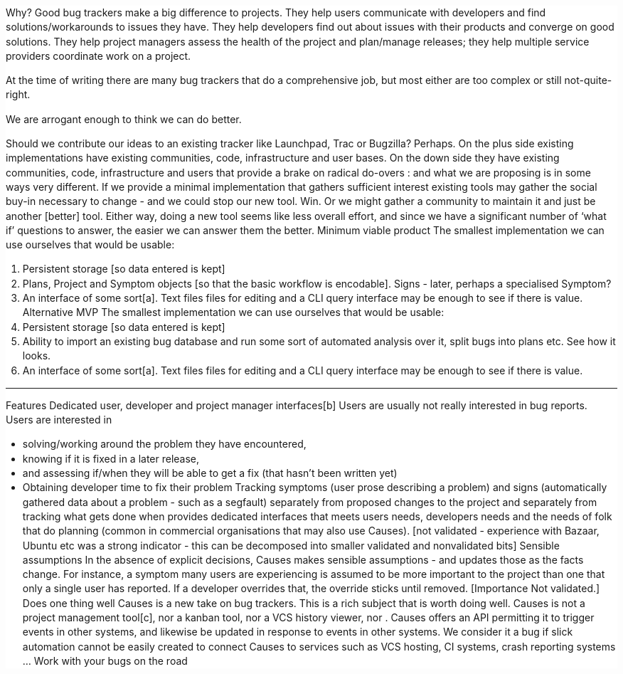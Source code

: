 
Why?
Good bug trackers make a big difference to projects. They help users communicate with developers and find solutions/workarounds to issues they have. They help developers find out about issues with their products and converge on good solutions. They help project managers assess the health of the project and plan/manage releases; they help multiple service providers coordinate work on a project.


At the time of writing there are many bug trackers that do a comprehensive job, but most either are too complex or still not-quite-right.


We are arrogant enough to think we can do better.


Should we contribute our ideas to an existing tracker like Launchpad, Trac or Bugzilla? Perhaps. On the plus side existing implementations have existing communities, code, infrastructure and user bases. On the down side they have existing communities, code, infrastructure and users that provide a brake on radical do-overs : and what we are proposing is in some ways very different. If we provide a minimal implementation that gathers sufficient interest existing tools may gather the social buy-in necessary to change - and we could stop our new tool. Win. Or we might gather a community to maintain it and just be another [better] tool. Either way, doing a new tool seems like less overall effort, and since we have a significant number of ‘what if’ questions to answer, the easier we can answer them the better.
Minimum viable product
The smallest implementation we can use ourselves that would be usable:
1. Persistent storage [so data entered is kept]
2. Plans, Project and Symptom objects [so that the basic workflow is encodable]. Signs - later, perhaps a specialised Symptom?
3. An interface of some sort[a]. Text files files for editing and a CLI query interface may be enough to see if there is value.
Alternative MVP
The smallest implementation we can use ourselves that would be usable:
1. Persistent storage [so data entered is kept]
2. Ability to import an existing bug database and run some sort of automated analysis over it, split bugs into plans etc. See how it looks.
3. An interface of some sort[a]. Text files files for editing and a CLI query interface may be enough to see if there is value.
________________
Features
Dedicated user, developer and project manager interfaces[b]
Users are usually not really interested in bug reports. Users are interested in
* solving/working around the problem they have encountered,
*  knowing if it is fixed in a later release,
*  and assessing if/when they will be able to get a fix (that hasn’t been written yet)
* Obtaining developer time to fix their problem
Tracking symptoms (user prose describing a problem) and signs (automatically gathered data about a problem - such as a segfault) separately from proposed changes to the project and  separately from tracking what gets done when provides dedicated interfaces that meets users needs, developers needs and the needs of folk that do planning (common in commercial organisations that may also use Causes). [not validated - experience with Bazaar, Ubuntu etc was a strong indicator - this can be decomposed into smaller validated and nonvalidated bits]
Sensible assumptions
In the absence of explicit decisions, Causes makes sensible assumptions - and updates those as the facts change. For instance, a symptom many users are experiencing is assumed to be more important to the project than one that only a single user has reported. If a developer overrides that, the override sticks until removed. [Importance Not validated.]
Does one thing well
Causes is a new take on bug trackers. This is a rich subject that is worth doing well. Causes is not a project management tool[c], nor a kanban tool, nor a VCS history viewer, nor <fill in the blanks>. Causes offers an API permitting it to trigger events in other systems, and likewise be updated in response to events in other systems. We consider it a bug if slick automation cannot be easily created to connect Causes to services such as VCS hosting, CI systems, crash reporting systems …
Work with your bugs on the road